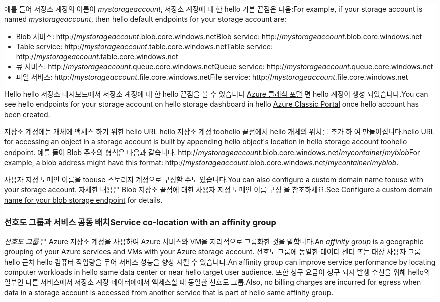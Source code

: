 <span data-ttu-id="17bb5-163">예를 들어 저장소 계정의 이름이 *mystorageaccount*, 저장소 계정에 대 한 hello 기본 끝점은 다음:</span><span class="sxs-lookup"><span data-stu-id="17bb5-163">For example, if your storage account is named *mystorageaccount*, then hello default endpoints for your storage account are:</span></span>

* <span data-ttu-id="17bb5-164">Blob 서비스: http://*mystorageaccount*.blob.core.windows.net</span><span class="sxs-lookup"><span data-stu-id="17bb5-164">Blob service: http://*mystorageaccount*.blob.core.windows.net</span></span>
* <span data-ttu-id="17bb5-165">Table service: http://*mystorageaccount*.table.core.windows.net</span><span class="sxs-lookup"><span data-stu-id="17bb5-165">Table service: http://*mystorageaccount*.table.core.windows.net</span></span>
* <span data-ttu-id="17bb5-166">큐 서비스: http://*mystorageaccount*.queue.core.windows.net</span><span class="sxs-lookup"><span data-stu-id="17bb5-166">Queue service: http://*mystorageaccount*.queue.core.windows.net</span></span>
* <span data-ttu-id="17bb5-167">파일 서비스: http://*mystorageaccount*.file.core.windows.net</span><span class="sxs-lookup"><span data-stu-id="17bb5-167">File service: http://*mystorageaccount*.file.core.windows.net</span></span>

<span data-ttu-id="17bb5-168">Hello hello 저장소 대시보드에서 저장소 계정에 대 한 hello 끝점을 볼 수 있습니다 [Azure 클래식 포털](https://manage.windowsazure.com) 면 hello 계정이 생성 되었습니다.</span><span class="sxs-lookup"><span data-stu-id="17bb5-168">You can see hello endpoints for your storage account on hello storage dashboard in hello [Azure Classic Portal](https://manage.windowsazure.com) once hello account has been created.</span></span>

<span data-ttu-id="17bb5-169">저장소 계정에는 개체에 액세스 하기 위한 hello URL hello 저장소 계정 toohello 끝점에서 hello 개체의 위치를 추가 하 여 만들어집니다.</span><span class="sxs-lookup"><span data-stu-id="17bb5-169">hello URL for accessing an object in a storage account is built by appending hello object's location in hello storage account toohello endpoint.</span></span> <span data-ttu-id="17bb5-170">예를 들어 Blob 주소의 형식은 다음과 같습니다. http://*mystorageaccount*.blob.core.windows.net/*mycontainer*/*myblob*</span><span class="sxs-lookup"><span data-stu-id="17bb5-170">For example, a blob address might have this format: http://*mystorageaccount*.blob.core.windows.net/*mycontainer*/*myblob*.</span></span>

<span data-ttu-id="17bb5-171">사용자 지정 도메인 이름을 toouse 스토리지 계정으로 구성할 수도 있습니다.</span><span class="sxs-lookup"><span data-stu-id="17bb5-171">You can also configure a custom domain name toouse with your storage account.</span></span> <span data-ttu-id="17bb5-172">자세한 내용은 [Blob 저장소 끝점에 대한 사용자 지정 도메인 이름 구성](storage-custom-domain-name.md) 을 참조하세요.</span><span class="sxs-lookup"><span data-stu-id="17bb5-172">See [Configure a custom domain name for your blob storage endpoint](storage-custom-domain-name.md) for details.</span></span>

### <a name="service-co-location-with-an-affinity-group"></a><span data-ttu-id="17bb5-173">선호도 그룹과 서비스 공동 배치</span><span class="sxs-lookup"><span data-stu-id="17bb5-173">Service co-location with an affinity group</span></span>
<span data-ttu-id="17bb5-174">*선호도 그룹* 은 Azure 저장소 계정을 사용하여 Azure 서비스와 VM을 지리적으로 그룹화한 것을 말합니다.</span><span class="sxs-lookup"><span data-stu-id="17bb5-174">An *affinity group* is a geographic grouping of your Azure services and VMs with your Azure storage account.</span></span> <span data-ttu-id="17bb5-175">선호도 그룹에 동일한 데이터 센터 또는 대상 사용자 그룹 hello 근처 hello 컴퓨터 작업량을 두어 서비스 성능을 향상 시킬 수 있습니다.</span><span class="sxs-lookup"><span data-stu-id="17bb5-175">An affinity group can improve service performance by locating computer workloads in hello same data center or near hello target user audience.</span></span> <span data-ttu-id="17bb5-176">또한 청구 요금이 청구 되지 발생 수신을 위해 hello의 일부인 다른 서비스에서 저장소 계정 데이터에에서 액세스할 때 동일한 선호도 그룹.</span><span class="sxs-lookup"><span data-stu-id="17bb5-176">Also, no billing charges are incurred for egress when data in a storage account is accessed from another service that is part of hello same affinity group.</span></span>
